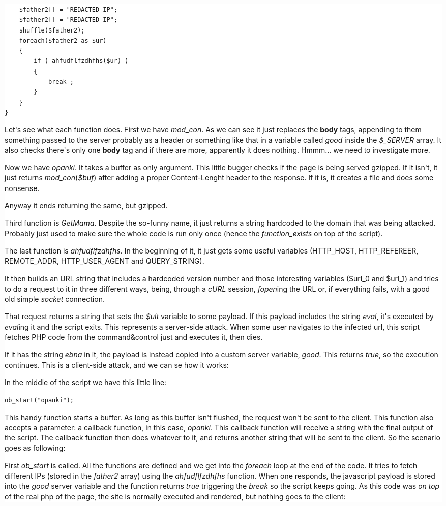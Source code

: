 		$father2[] = "REDACTED_IP"; 
		$father2[] = "REDACTED_IP"; 
		shuffle($father2); 
		foreach($father2 as $ur) 
		{ 
			if ( ahfudflfzdhfhs($ur) ) 
			{ 
				break ; 
			} 
		} 
	} 

Let's see what each function does. First we have *mod_con*. As we can see it just replaces the **body** tags, appending to them something passed to the server probably as a header or something like that in a variable called *good* inside the *$_SERVER* array. It also checks there's only one **body** tag and if there are more, apparently it does nothing. Hmmm... we need to investigate more.

Now we have *opanki*. It takes a buffer as only argument. This little bugger checks if the page is being served gzipped. If it isn't, it just returns *mod_con*(*$buf*) after adding a proper Content-Lenght header to the response. If it is, it creates a file and does some nonsense.

Anyway it ends returning the same, but gzipped.

Third function is *GetMama*. Despite the so-funny name, it just returns a string hardcoded to the domain that was being attacked. Probably just used to make sure the whole code is run only once (hence the *function_exists* on top of the script).

The last function is *ahfudflfzdhfhs*. In the beginning of it, it just gets some useful variables (HTTP_HOST, HTTP_REFEREER, REMOTE_ADDR, HTTP_USER_AGENT and QUERY_STRING).

It then builds an URL string that includes a hardcoded version number and those interesting variables ($url_0 and $url_1) and tries to do a request to it in three different ways, being, through a *cURL* session, *fopen*ing the URL or, if everything fails, with a good old simple *socket* connection.

That request returns a string that sets the *$ult* variable to some payload. If this payload includes the string *eval*, it's executed by *eval*ing it and the script exits. This represents a server-side attack. When some user navigates to the infected url, this script fetches PHP code from the command&control just and executes it, then dies.

If it has the string *ebna* in it, the payload is instead copied into a custom server variable, *good*. This returns *true*, so the execution continues. This is a client-side attack, and we can se how it works:

In the middle of the script we have this little line:

	ob_start("opanki");

This handy function starts a buffer. As long as this buffer isn't flushed, the request won't be sent to the client. This function also accepts a parameter: a callback function, in this case, *opanki*. This callback function will receive a string with the final output of the script. The callback function then does whatever to it, and returns another string that will be sent to the client. So the scenario goes as following:

First *ob_start* is called. All the functions are defined and we get into the *foreach* loop at the end of the code. It tries to fetch different IPs (stored in the *father2* array) using the *ahfudflfzdhfhs* function. When one responds, the javascript payload is stored into the *good* server variable and the function returns *true* triggering the *break* so the script keeps going. As this code was *on top* of the real php of the page, the site is normally executed and rendered, but nothing goes to the client:
